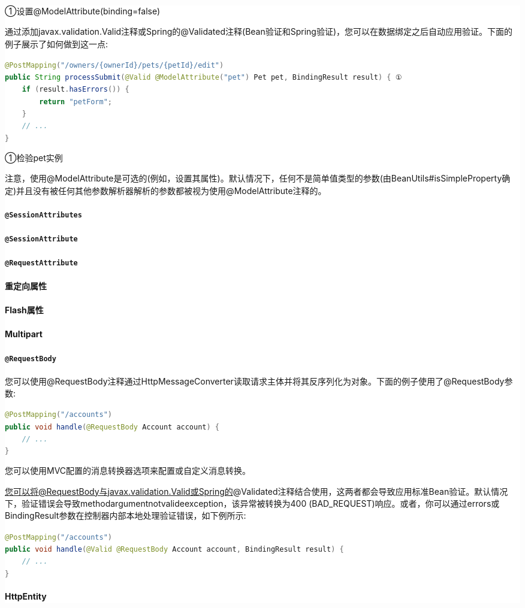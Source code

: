 
①设置@ModelAttribute(binding=false)

通过添加javax.validation.Valid注释或Spring的@Validated注释(Bean验证和Spring验证)，您可以在数据绑定之后自动应用验证。下面的例子展示了如何做到这一点:

```java
@PostMapping("/owners/{ownerId}/pets/{petId}/edit")
public String processSubmit(@Valid @ModelAttribute("pet") Pet pet, BindingResult result) { ①
    if (result.hasErrors()) {
        return "petForm";
    }
    // ...
}
```

①检验pet实例

注意，使用@ModelAttribute是可选的(例如，设置其属性)。默认情况下，任何不是简单值类型的参数(由BeanUtils#isSimpleProperty确定)并且没有被任何其他参数解析器解析的参数都被视为使用@ModelAttribute注释的。

#### `@SessionAttributes`

#### `@SessionAttribute`

#### `@RequestAttribute`

####  重定向属性

#### Flash属性

#### Multipart

#### `@RequestBody`

您可以使用@RequestBody注释通过HttpMessageConverter读取请求主体并将其反序列化为对象。下面的例子使用了@RequestBody参数:

```java
@PostMapping("/accounts")
public void handle(@RequestBody Account account) {
    // ...
}
```

您可以使用MVC配置的消息转换器选项来配置或自定义消息转换。

您可以将@RequestBody与javax.validation.Valid或Spring的@Validated注释结合使用，这两者都会导致应用标准Bean验证。默认情况下，验证错误会导致methodargumentnotvalideexception，该异常被转换为400 (BAD_REQUEST)响应。或者，你可以通过errors或BindingResult参数在控制器内部本地处理验证错误，如下例所示:

```java
@PostMapping("/accounts")
public void handle(@Valid @RequestBody Account account, BindingResult result) {
    // ...
}
```

#### HttpEntity
